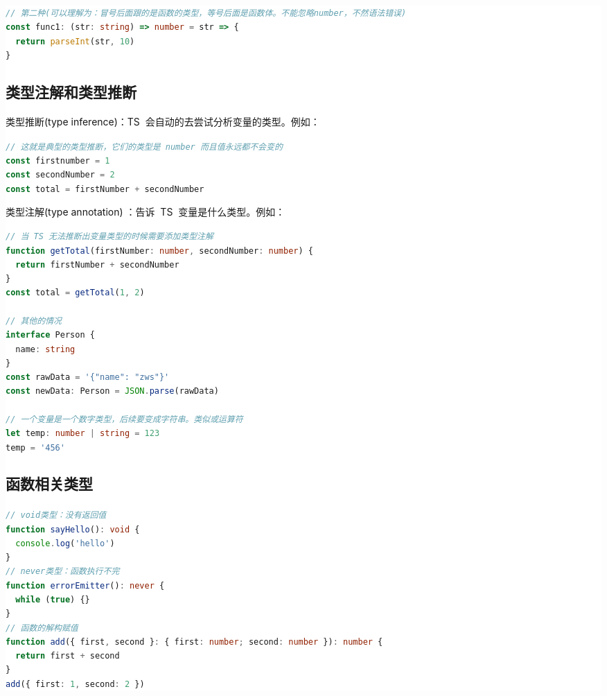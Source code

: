 ```typescript
// 第二种(可以理解为：冒号后面跟的是函数的类型，等号后面是函数体。不能忽略number，不然语法错误)
const func1: (str: string) => number = str => {
  return parseInt(str, 10)
}
```

## 类型注解和类型推断

类型推断(type inference)：TS  会自动的去尝试分析变量的类型。例如：

```typescript
// 这就是典型的类型推断，它们的类型是 number 而且值永远都不会变的
const firstnumber = 1
const secondNumber = 2
const total = firstNumber + secondNumber
```

类型注解(type annotation) ：告诉  TS  变量是什么类型。例如：

```typescript
// 当 TS 无法推断出变量类型的时候需要添加类型注解
function getTotal(firstNumber: number, secondNumber: number) {
  return firstNumber + secondNumber
}
const total = getTotal(1, 2)

// 其他的情况
interface Person {
  name: string
}
const rawData = '{"name": "zws"}'
const newData: Person = JSON.parse(rawData)

// 一个变量是一个数字类型，后续要变成字符串。类似或运算符
let temp: number | string = 123
temp = '456'
```

## 函数相关类型

```typescript
// void类型：没有返回值
function sayHello(): void {
  console.log('hello')
}
// never类型：函数执行不完
function errorEmitter(): never {
  while (true) {}
}
// 函数的解构赋值
function add({ first, second }: { first: number; second: number }): number {
  return first + second
}
add({ first: 1, second: 2 })
```
